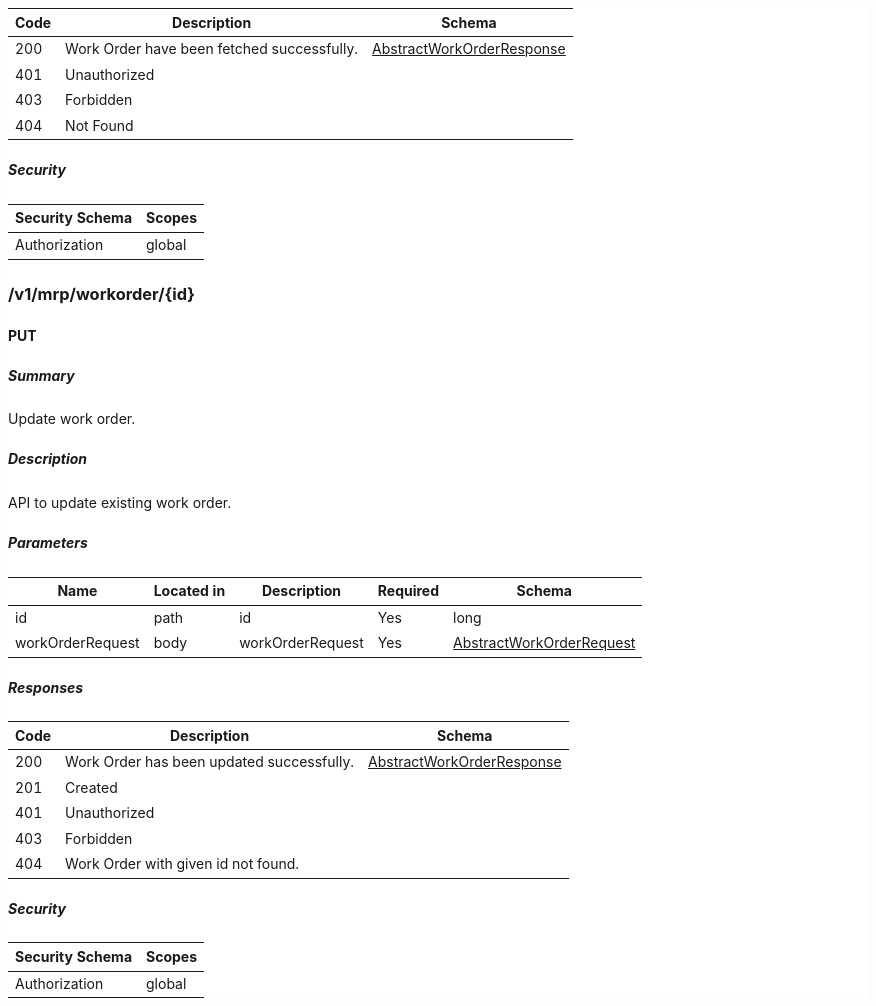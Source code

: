 | Code | Description | Schema |
| ---- | ----------- | ------ |
| 200 | Work Order have been fetched successfully. | [AbstractWorkOrderResponse](#abstractworkorderresponse) |
| 401 | Unauthorized |  |
| 403 | Forbidden |  |
| 404 | Not Found |  |

##### Security

| Security Schema | Scopes |
| --------------- | ------ |
| Authorization | global |

### /v1/mrp/workorder/{id}

#### PUT
##### Summary

Update work order.

##### Description

API to update existing work order.

##### Parameters

| Name | Located in | Description | Required | Schema |
| ---- | ---------- | ----------- | -------- | ------ |
| id | path | id | Yes | long |
| workOrderRequest | body | workOrderRequest | Yes | [AbstractWorkOrderRequest](#abstractworkorderrequest) |

##### Responses

| Code | Description | Schema |
| ---- | ----------- | ------ |
| 200 | Work Order has been updated successfully. | [AbstractWorkOrderResponse](#abstractworkorderresponse) |
| 201 | Created |  |
| 401 | Unauthorized |  |
| 403 | Forbidden |  |
| 404 | Work Order with given id not found. |  |

##### Security

| Security Schema | Scopes |
| --------------- | ------ |
| Authorization | global |
